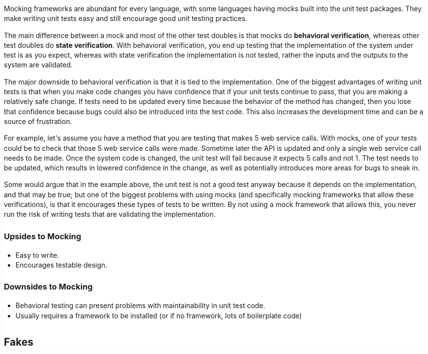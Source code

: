 Mocking frameworks are abundant for every language, with some languages having mocks built into the unit test packages.
They make writing unit tests easy and still encourage good unit testing practices.

The main difference between a mock and most of the other test doubles is that mocks do **behavioral verification**,
whereas other test doubles do **state verification**. With behavioral verification, you end up testing that the
implementation of the system under test is as you expect, whereas with state verification the implementation is not
tested, rather the inputs and the outputs to the system are validated.

The major downside to behavioral verification is that it is tied to the implementation. One of the biggest advantages of
writing unit tests is that when you make code changes you have confidence that if your unit tests continue to pass, that
you are making a relatively safe change. If tests need to be updated every time because the behavior of the method has
changed, then you lose that confidence because bugs could also be introduced into the test code. This also increases the
development time and can be a source of frustration.

For example, let's assume you have a method that you are testing that makes 5 web service calls. With mocks, one of your
tests could be to check that those 5 web service calls were made. Sometime later the API is updated and only a single
web service call needs to be made. Once the system code is changed, the unit test will fail because it expects 5 calls
and not 1. The test needs to be updated, which results in lowered confidence in the change, as well as potentially
introduces more areas for bugs to sneak in.

Some would argue that in the example above, the unit test is not a good test anyway because it depends on the
implementation, and that may be true; but one of the biggest problems with using mocks (and specifically mocking
frameworks that allow these verifications), is that it encourages these types of tests to be written. By not using a
mock framework that allows this, you never run the risk of writing tests that are validating the implementation.

### Upsides to Mocking

- Easy to write.
- Encourages testable design.

### Downsides to Mocking

- Behavioral testing can present problems with maintainability in unit test code.
- Usually requires a framework to be installed (or if no framework, lots of boilerplate code)

## Fakes
